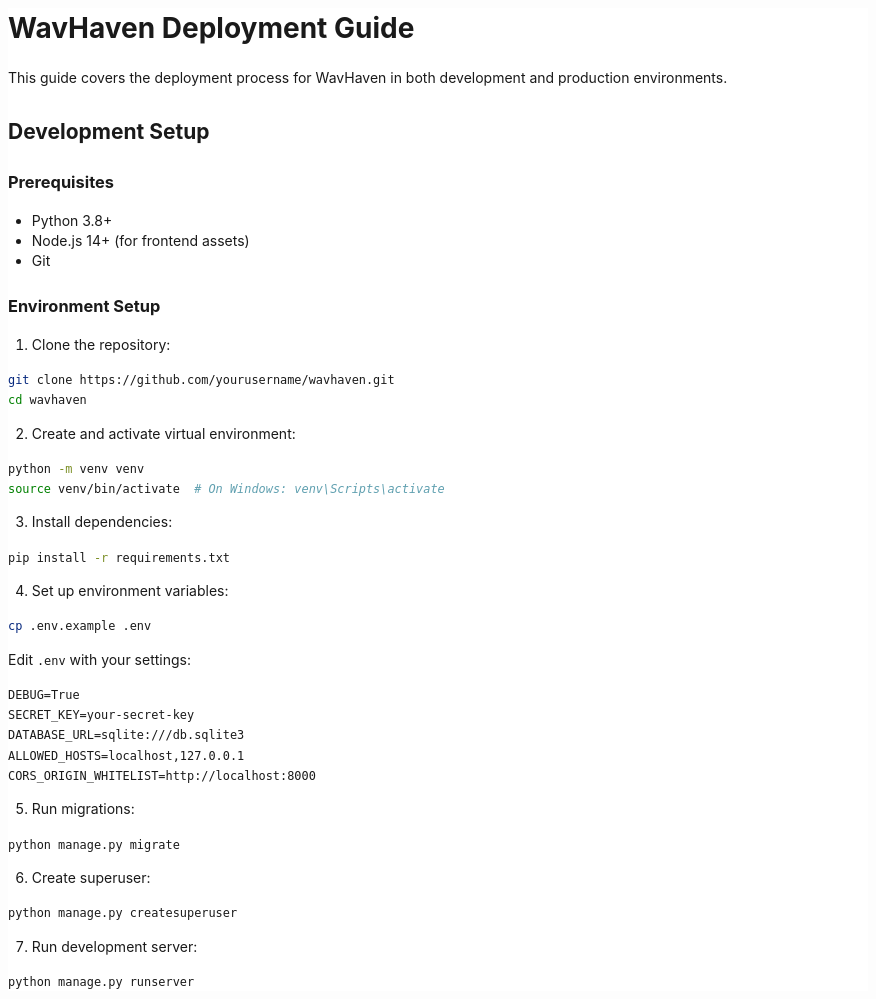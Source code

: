 # WavHaven Deployment Guide

This guide covers the deployment process for WavHaven in both development and production environments.

## Development Setup

### Prerequisites
- Python 3.8+
- Node.js 14+ (for frontend assets)
- Git

### Environment Setup
1. Clone the repository:
```bash
git clone https://github.com/yourusername/wavhaven.git
cd wavhaven
```

2. Create and activate virtual environment:
```bash
python -m venv venv
source venv/bin/activate  # On Windows: venv\Scripts\activate
```

3. Install dependencies:
```bash
pip install -r requirements.txt
```

4. Set up environment variables:
```bash
cp .env.example .env
```

Edit `.env` with your settings:
```env
DEBUG=True
SECRET_KEY=your-secret-key
DATABASE_URL=sqlite:///db.sqlite3
ALLOWED_HOSTS=localhost,127.0.0.1
CORS_ORIGIN_WHITELIST=http://localhost:8000
```

5. Run migrations:
```bash
python manage.py migrate
```

6. Create superuser:
```bash
python manage.py createsuperuser
```

7. Run development server:
```bash
python manage.py runserver
```
